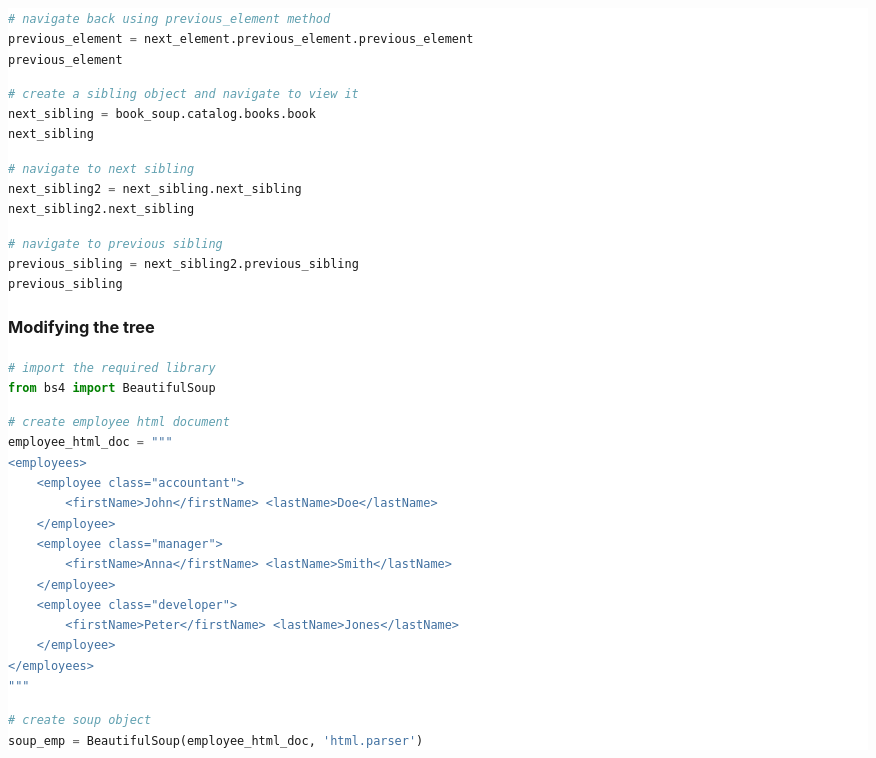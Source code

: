 
```python
# navigate back using previous_element method
previous_element = next_element.previous_element.previous_element
previous_element
```


```python
# create a sibling object and navigate to view it
next_sibling = book_soup.catalog.books.book
next_sibling
```


```python
# navigate to next sibling
next_sibling2 = next_sibling.next_sibling
next_sibling2.next_sibling
```


```python
# navigate to previous sibling
previous_sibling = next_sibling2.previous_sibling
previous_sibling
```

### Modifying the tree


```python
# import the required library
from bs4 import BeautifulSoup
```


```python
# create employee html document
employee_html_doc = """
<employees>
    <employee class="accountant">
        <firstName>John</firstName> <lastName>Doe</lastName>
    </employee>
    <employee class="manager">
        <firstName>Anna</firstName> <lastName>Smith</lastName>
    </employee>
    <employee class="developer">
        <firstName>Peter</firstName> <lastName>Jones</lastName>
    </employee>
</employees>
"""
```


```python
# create soup object
soup_emp = BeautifulSoup(employee_html_doc, 'html.parser')
```
